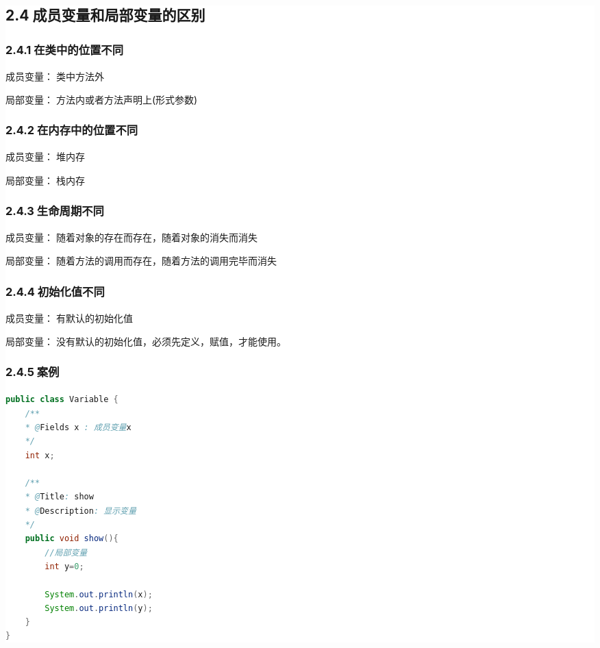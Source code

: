 

## 2.4 成员变量和局部变量的区别

### 2.4.1 在类中的位置不同 

成员变量： 类中方法外 

局部变量： 方法内或者方法声明上(形式参数) 



### 2.4.2 在内存中的位置不同 

成员变量： 堆内存 

局部变量： 栈内存 



### 2.4.3 生命周期不同 

成员变量： 随着对象的存在而存在，随着对象的消失而消失 

局部变量： 随着方法的调用而存在，随着方法的调用完毕而消失 



### 2.4.4 初始化值不同 

成员变量： 有默认的初始化值 

局部变量： 没有默认的初始化值，必须先定义，赋值，才能使用。 



### 2.4.5 案例

```java
public class Variable {
	/**  
	* @Fields x : 成员变量x  
	*/  
	int x;
	
	/**  
	* @Title: show  
	* @Description: 显示变量      
	*/
	public void show(){
		//局部变量
		int y=0;
		
		System.out.println(x);
		System.out.println(y);
	}
}
```
